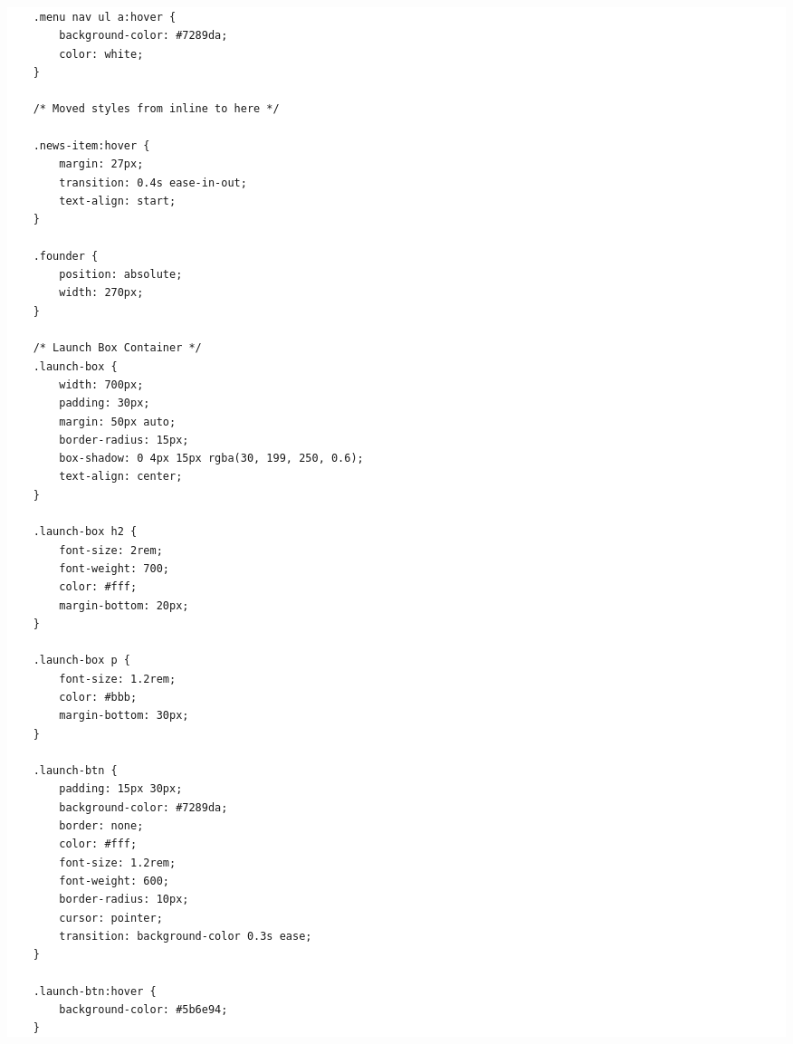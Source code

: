         .menu nav ul a:hover {
            background-color: #7289da;
            color: white;
        }

        /* Moved styles from inline to here */

        .news-item:hover {
            margin: 27px;
            transition: 0.4s ease-in-out;
            text-align: start;
        }

        .founder {
            position: absolute;
            width: 270px;
        }

        /* Launch Box Container */
        .launch-box {
            width: 700px;
            padding: 30px;
            margin: 50px auto;
            border-radius: 15px;
            box-shadow: 0 4px 15px rgba(30, 199, 250, 0.6);
            text-align: center;
        }

        .launch-box h2 {
            font-size: 2rem;
            font-weight: 700;
            color: #fff;
            margin-bottom: 20px;
        }

        .launch-box p {
            font-size: 1.2rem;
            color: #bbb;
            margin-bottom: 30px;
        }

        .launch-btn {
            padding: 15px 30px;
            background-color: #7289da;
            border: none;
            color: #fff;
            font-size: 1.2rem;
            font-weight: 600;
            border-radius: 10px;
            cursor: pointer;
            transition: background-color 0.3s ease;
        }

        .launch-btn:hover {
            background-color: #5b6e94;
        }
